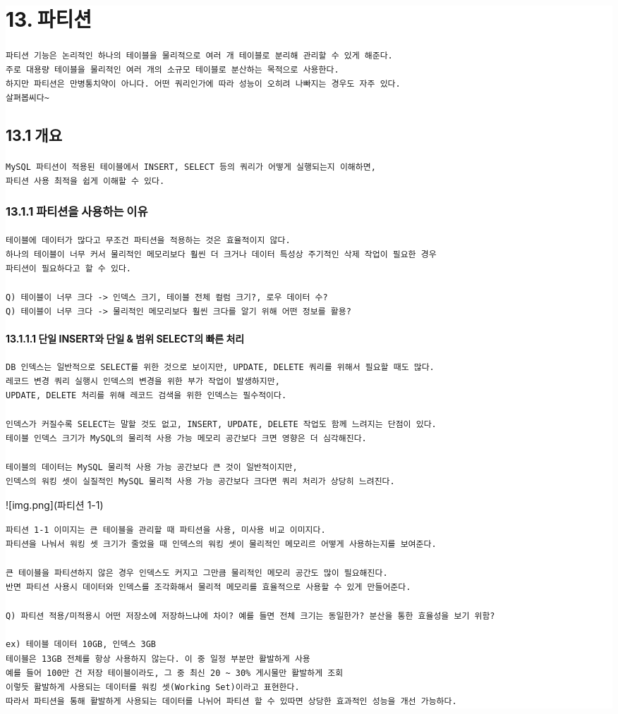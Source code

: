 # 13. 파티션
```text
파티션 기능은 논리적인 하나의 테이블을 물리적으로 여러 개 테이블로 분리해 관리할 수 있게 해준다.
주로 대용량 테이블을 물리적인 여러 개의 소규모 테이블로 분산하는 목적으로 사용한다.
하지만 파티션은 만병통치약이 아니다. 어떤 쿼리인가에 따라 성능이 오히려 나빠지는 경우도 자주 있다.
살펴봅씨다~
```

## 13.1 개요
```text
MySQL 파티션이 적용된 테이블에서 INSERT, SELECT 등의 쿼리가 어떻게 실행되는지 이해하면,
파티션 사용 최적을 쉽게 이해할 수 있다.
```

### 13.1.1 파티션을 사용하는 이유
```text
테이블에 데이터가 많다고 무조건 파티션을 적용하는 것은 효율적이지 않다.
하나의 테이블이 너무 커서 물리적인 메모리보다 훨씬 더 크거나 데이터 특성상 주기적인 삭제 작업이 필요한 경우
파티션이 필요하다고 할 수 있다. 

Q) 테이블이 너무 크다 -> 인덱스 크기, 테이블 전체 컬럼 크기?, 로우 데이터 수? 
Q) 테이블이 너무 크다 -> 물리적인 메모리보다 훨씬 크다를 알기 위해 어떤 정보를 활용? 
```

#### 13.1.1.1 단일 INSERT와 단일 & 범위 SELECT의 빠른 처리
```text
DB 인덱스는 일반적으로 SELECT를 위한 것으로 보이지만, UPDATE, DELETE 쿼리를 위해서 필요할 때도 많다.
레코드 변경 쿼리 실행시 인덱스의 변경을 위한 부가 작업이 발생하지만, 
UPDATE, DELETE 처리를 위해 레코드 검색을 위한 인덱스는 필수적이다.

인덱스가 커질수록 SELECT는 말할 것도 없고, INSERT, UPDATE, DELETE 작업도 함께 느려지는 단점이 있다.
테이블 인덱스 크기가 MySQL의 물리적 사용 가능 메모리 공간보다 크면 영향은 더 심각해진다.

테이블의 데이터는 MySQL 물리적 사용 가능 공간보다 큰 것이 일반적이지만, 
인덱스의 워킹 셋이 실질적인 MySQL 물리적 사용 가능 공간보다 크다면 쿼리 처리가 상당히 느려진다.
```

![img.png](파티션 1-1)

```text
파티션 1-1 이미지는 큰 테이블을 관리할 때 파티션을 사용, 미사용 비교 이미지다.
파티션을 나눠서 워킹 셋 크기가 줄었을 때 인덱스의 워킹 셋이 물리적인 메모리르 어떻게 사용하는지를 보여준다.

큰 테이블을 파티션하지 않은 경우 인덱스도 커지고 그만큼 물리적인 메모리 공간도 많이 필요해진다.
반면 파티션 사용시 데이터와 인덱스를 조각화해서 물리적 메모리를 효율적으로 사용할 수 있게 만들어준다.

Q) 파티션 적용/미적용시 어떤 저장소에 저장하느냐에 차이? 예를 들면 전체 크기는 동일한가? 분산을 통한 효율성을 보기 위함?

ex) 테이블 데이터 10GB, 인덱스 3GB
테이블은 13GB 전체를 항상 사용하지 않는다. 이 중 일정 부분만 활발하게 사용
예를 들어 100만 건 저장 테이블이라도, 그 중 최신 20 ~ 30% 게시물만 활발하게 조회
이렇듯 활발하게 사용되는 데이터를 워킹 셋(Working Set)이라고 표현한다.
따라서 파티션을 통해 활발하게 사용되는 데이터를 나뉘어 파티션 할 수 있따면 상당한 효과적인 성능을 개선 가능하다. 
```
